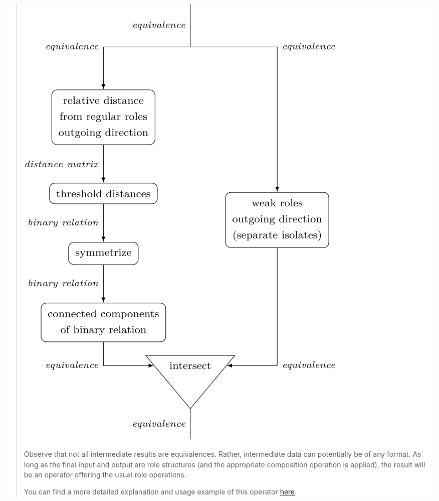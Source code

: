 > ![Dataflow diagram](./errortolerant-role-dataflow.svg)
>
> Observe that not all intermediate results are equivalences. Rather, intermediate data can potentially be of any format. As long as the final input and output are role structures (and the appropriate composition operation is applied), the result will be an operator offering the usual role operations.
> 
> You can find a more detailed explanation and usage example of this operator [here](./USAGE.md#error-tolerant-role-notions).
